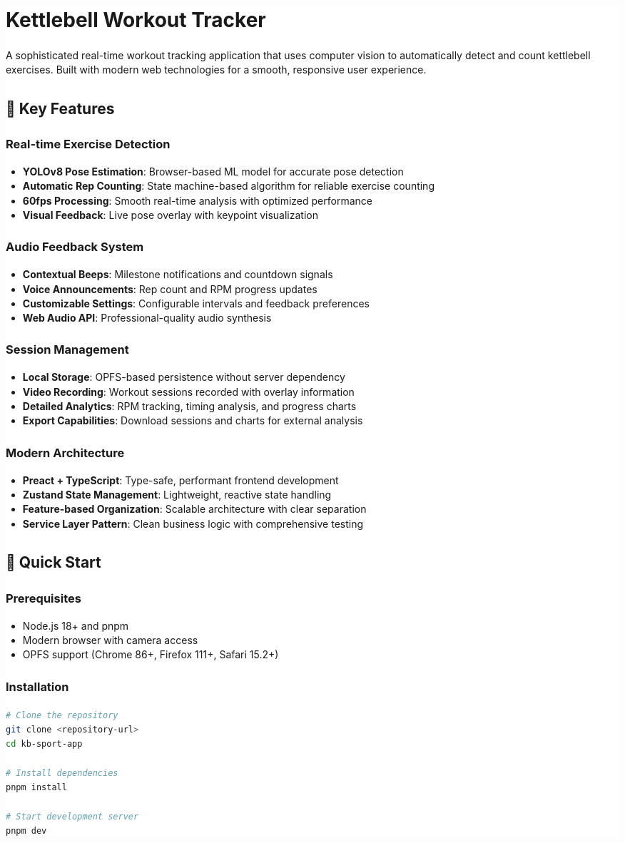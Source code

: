 # Kettlebell Workout Tracker

A sophisticated real-time workout tracking application that uses computer vision to automatically detect and count kettlebell exercises. Built with modern web technologies for a smooth, responsive user experience.

## 🌟 Key Features

### Real-time Exercise Detection

- **YOLOv8 Pose Estimation**: Browser-based ML model for accurate pose detection
- **Automatic Rep Counting**: State machine-based algorithm for reliable exercise counting
- **60fps Processing**: Smooth real-time analysis with optimized performance
- **Visual Feedback**: Live pose overlay with keypoint visualization

### Audio Feedback System

- **Contextual Beeps**: Milestone notifications and countdown signals
- **Voice Announcements**: Rep count and RPM progress updates
- **Customizable Settings**: Configurable intervals and feedback preferences
- **Web Audio API**: Professional-quality audio synthesis

### Session Management

- **Local Storage**: OPFS-based persistence without server dependency
- **Video Recording**: Workout sessions recorded with overlay information
- **Detailed Analytics**: RPM tracking, timing analysis, and progress charts
- **Export Capabilities**: Download sessions and charts for external analysis

### Modern Architecture

- **Preact + TypeScript**: Type-safe, performant frontend development
- **Zustand State Management**: Lightweight, reactive state handling
- **Feature-based Organization**: Scalable architecture with clear separation
- **Service Layer Pattern**: Clean business logic with comprehensive testing

## 🚀 Quick Start

### Prerequisites

- Node.js 18+ and pnpm
- Modern browser with camera access
- OPFS support (Chrome 86+, Firefox 111+, Safari 15.2+)

### Installation

```bash
# Clone the repository
git clone <repository-url>
cd kb-sport-app

# Install dependencies
pnpm install

# Start development server
pnpm dev
```
